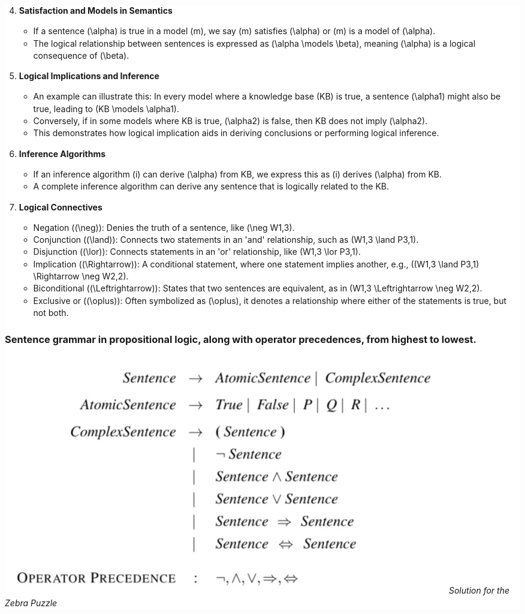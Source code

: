 4. **Satisfaction and Models in Semantics**
   - If a sentence \(\alpha\) is true in a model \(m\), we say \(m\) satisfies \(\alpha\) or \(m\) is a model of \(\alpha\).
   - The logical relationship between sentences is expressed as \(\alpha \models \beta\), meaning \(\alpha\) is a logical consequence of \(\beta\).

5. **Logical Implications and Inference**
   - An example can illustrate this: In every model where a knowledge base (KB) is true, a sentence \(\alpha1\) might also be true, leading to \(KB \models \alpha1\).
   - Conversely, if in some models where KB is true, \(\alpha2\) is false, then KB does not imply \(\alpha2\).
   - This demonstrates how logical implication aids in deriving conclusions or performing logical inference.

6. **Inference Algorithms**
   - If an inference algorithm \(i\) can derive \(\alpha\) from KB, we express this as \(i\) derives \(\alpha\) from KB.
   - A complete inference algorithm can derive any sentence that is logically related to the KB.

7. **Logical Connectives**
   - Negation (\(\neg\)): Denies the truth of a sentence, like \(\neg W1,3\).
   - Conjunction (\(\land\)): Connects two statements in an 'and' relationship, such as \(W1,3 \land P3,1\).
   - Disjunction (\(\lor\)): Connects statements in an 'or' relationship, like \(W1,3 \lor P3,1\).
   - Implication (\(\Rightarrow\)): A conditional statement, where one statement implies another, e.g., \((W1,3 \land P3,1) \Rightarrow \neg W2,2\).
   - Biconditional (\(\Leftrightarrow\)): States that two sentences are equivalent, as in \(W1,3 \Leftrightarrow \neg W2,2\).
   - Exclusive or (\(\oplus\)): Often symbolized as \(\oplus\), it denotes a relationship where either of the statements is true, but not both.

### **Sentence grammar in propositional logic, along with operator precedences, from highest to lowest.**

![Solution for the Zebra Puzzle](/imgs/Portfolio4_img_2.jpeg)_Solution for the Zebra Puzzle_
